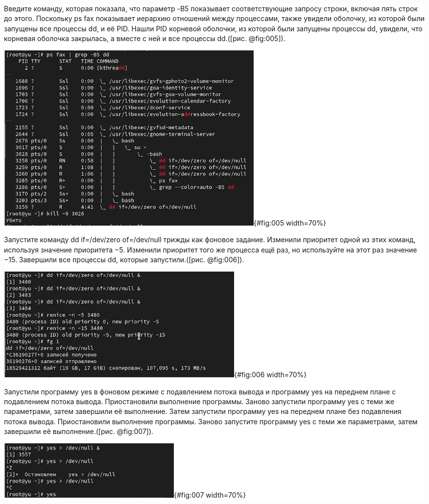 Введите команду, которая показала, что параметр -B5 показывает соответствующие запросу строки, включая пять строк до этого. Поскольку ps fax показывает иерархию отношений между процессами, также увидели оболочку, из которой были запущены все процессы dd, и её PID. Нашли PID корневой оболочки, из которой были запущены процессы dd, увидели, что корневая оболочка закрылась, а вместе с ней и все процессы dd.([рис. @fig:005]).

![Выполнили пункты 5 и 6 из раздела 6.4.2. (Управление процессами)](image/5.png){#fig:005 width=70%}

Запустите команду dd if=/dev/zero of=/dev/null трижды как фоновое задание. Изменили приоритет одной из этих команд, используя значение приоритета −5. Изменили приоритет того же процесса ещё раз, но используйте на этот раз значение −15. Завершили все процессы dd, которые запустили.([рис. @fig:006]).

![Выполнили пункты 1-4 из раздела 6.5 (Самостоятельная работа) и 6.5.1. (Задание 1)](image/6.png){#fig:006 width=70%}

Запустили программу yes в фоновом режиме с подавлением потока вывода и программу yes на переднем плане с подавлением потока вывода. Приостановили выполнение программы. Заново запустили программу yes с теми же параметрами, затем завершили её выполнение. Затем запустили программу yes на переднем плане без подавления потока вывода. Приостановили выполнение программы. Заново запустите программу yes с теми же параметрами, затем завершили её выполнение.([рис. @fig:007]).

![Выполнили пункты 1-3 из раздела 6.5 (Самостоятельная работа) и 6.5.2 (Задание 2)](image/7.png){#fig:007 width=70%}
